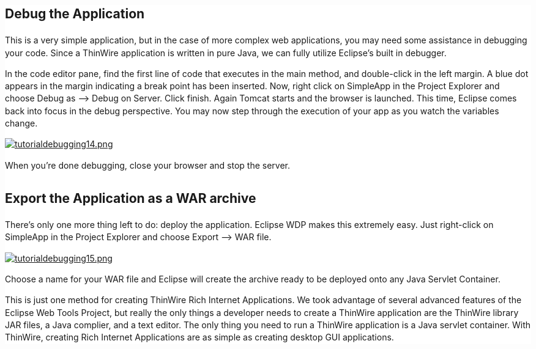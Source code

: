 ## Debug the Application

This is a very simple application, but in the case of more complex web applications, you may need some assistance in debugging your code. Since a ThinWire application is written in pure Java, we can fully utilize Eclipse’s built in debugger.

In the code editor pane, find the first line of code that executes in the main method, and double-click in the left margin. A blue dot appears in the margin indicating a break point has been inserted. Now, right click on SimpleApp in the Project Explorer and choose Debug as –> Debug on Server. Click finish. Again Tomcat starts and the browser is launched. This time, Eclipse comes back into focus in the debug perspective. You may now step through the execution of your app as you watch the variables change.

[![tutorialdebugging14.png][15]][15]

When you’re done debugging, close your browser and stop the server.

## Export the Application as a WAR archive

There’s only one more thing left to do: deploy the application. Eclipse WDP makes this extremely easy. Just right-click on SimpleApp in the Project Explorer and choose Export –> WAR file.

[![tutorialdebugging15.png][16]][16]

Choose a name for your WAR file and Eclipse will create the archive ready to be deployed onto any Java Servlet Container.

This is just one method for creating ThinWire Rich Internet Applications. We took advantage of several advanced features of the Eclipse Web Tools Project, but really the only things a developer needs to create a ThinWire application are the ThinWire library JAR files, a Java complier, and a text editor. The only thing you need to run a ThinWire application is a Java servlet container. With ThinWire, creating Rich Internet Applications are as simple as creating desktop GUI applications.

[2]: http://tedchoward.files.wordpress.com/2007/08/tutorialdebugging1.png "tutorialdebugging1.png"
[3]: http://tedchoward.files.wordpress.com/2007/08/tutorialdebugging2.png "tutorialdebugging2.png"
[4]: http://tedchoward.files.wordpress.com/2007/08/tutorialdebugging3.png "tutorialdebugging3.png"
[5]: http://tedchoward.files.wordpress.com/2007/08/tutorialdebugging4.png "tutorialdebugging4.png"
[6]: http://tedchoward.files.wordpress.com/2007/08/tutorialdebugging5.png "tutorialdebugging5.png"
[7]: http://tedchoward.files.wordpress.com/2007/08/tutorialdebugging6.png "tutorialdebugging6.png"
[8]: http://tedchoward.files.wordpress.com/2007/08/tutorialdebugging7.png "tutorialdebugging7.png"
[9]: http://tedchoward.files.wordpress.com/2007/08/tutorialdebugging8.png "tutorialdebugging8.png"
[10]: http://tedchoward.files.wordpress.com/2007/08/tutorialdebugging9.png "tutorialdebugging9.png"
[11]: http://tedchoward.files.wordpress.com/2007/08/tutorialdebugging10.png "tutorialdebugging10.png"
[12]: http://tedchoward.files.wordpress.com/2007/08/tutorialdebugging11.png "tutorialdebugging11.png"
[13]: http://tedchoward.files.wordpress.com/2007/08/tutorialdebugging12.png "tutorialdebugging12.png"
[14]: http://tedchoward.files.wordpress.com/2007/08/tutorialdebugging13.png "tutorialdebugging13.png"
[15]: http://tedchoward.files.wordpress.com/2007/08/tutorialdebugging14.png "tutorialdebugging14.png"
[16]: http://tedchoward.files.wordpress.com/2007/08/tutorialdebugging15.png "tutorialdebugging15.png"
